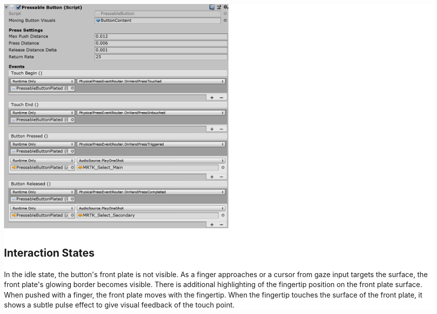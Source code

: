 <img src="../External/ReadMeImages/Button/MRTK_Button_HowTo_PressableButton.png" width="450">

## Interaction States
In the idle state, the button's front plate is not visible. As a finger approaches or a cursor from gaze input targets the surface, the front plate's glowing border becomes visible. There is additional highlighting of the fingertip position on the front plate surface. When pushed with a finger, the front plate moves with the fingertip. When the fingertip touches the surface of the front plate, it shows a subtle pulse effect to give visual feedback of the touch point.
